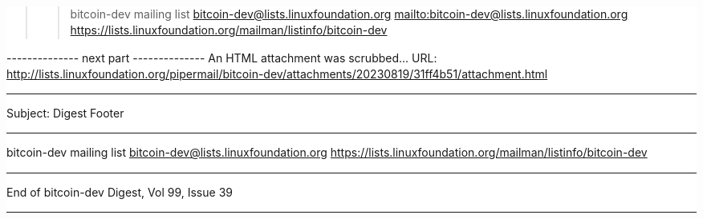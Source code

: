 >> bitcoin-dev mailing list
>> bitcoin-dev@lists.linuxfoundation.org <mailto:bitcoin-dev@lists.linuxfoundation.org>
>> https://lists.linuxfoundation.org/mailman/listinfo/bitcoin-dev

-------------- next part --------------
An HTML attachment was scrubbed...
URL: <http://lists.linuxfoundation.org/pipermail/bitcoin-dev/attachments/20230819/31ff4b51/attachment.html>

------------------------------

Subject: Digest Footer

_______________________________________________
bitcoin-dev mailing list
bitcoin-dev@lists.linuxfoundation.org
https://lists.linuxfoundation.org/mailman/listinfo/bitcoin-dev


------------------------------

End of bitcoin-dev Digest, Vol 99, Issue 39
*******************************************
